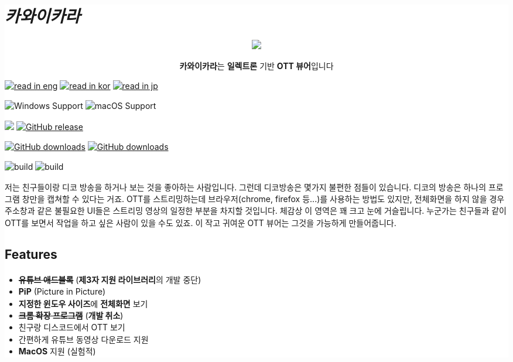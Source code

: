 # *카와이카라*

<p align="center">
  <img src="./imgs/kawaikara_banner_title3.png" />
</p>
<p align="center">
<strong>카와이카라</strong>는
<strong>일렉트론</strong> 기반
<strong>OTT 뷰어</strong>입니다
</p>



 [![read in eng](https://img.shields.io/badge/README-ENGLISH-blue?style=for-the-badge&labelColor=gray)](./README.MD)
[![read in kor](https://img.shields.io/badge/README-한국어-blue?style=for-the-badge&labelColor=gray)](./README_KR.MD)
 [![read in jp](https://img.shields.io/badge/README-日本語-blue?style=for-the-badge&labelColor=gray)](./README_JP.MD)


![Windows Support](https://img.shields.io/badge/Windows-Supported-0078D4?style=flat&logo=windows)
![macOS Support](https://img.shields.io/badge/macOS-Supported-0078D4?style=flat&logo=apple)

[![](https://dcbadge.vercel.app/api/server/JJs974BX45?style=flat)](https://discord.gg/JJs974BX45)
[![GitHub release](https://img.shields.io/github/release/fabyday/kawaikara.svg?logo=github)](https://github.com/fabyday/kawaikara/releases/2.1.2)

[![GitHub downloads](https://img.shields.io/github/downloads/fabyday/kawaikara/latest/total.svg?logo=github)](https://github.com/fabyday/kawaikara/releases/latest)
[![GitHub downloads](https://img.shields.io/github/downloads/fabyday/kawaikara/total.svg?logo=github)](https://github.com/fabyday/kawaikara/releases)

![build](https://github.com/fabyday/kawaikara/actions/workflows/publish.yaml/badge.svg)
![build](https://github.com/fabyday/kawaikara/actions/workflows/build-dev-branch.yaml/badge.svg)

저는 친구들이랑 디코 방송을 하거나 보는 것을 좋아하는 사람입니다. 그런데 디코방송은 몇가지 불편한 점들이 있습니다. 디코의 방송은 하나의 프로그램 창만을 캡쳐할 수 있다는 거죠. OTT를 스트리밍하는데 브라우저(chrome, firefox 등...)를 사용하는 방법도 있지만, 전체화면을 하지 않을 경우 주소창과 같은 불필요한 UI들은 스트리밍 영상의 일정한 부분을 차지할 것입니다. 체감상 이 영역은 꽤 크고 눈에 거슬립니다. 누군가는 친구들과 같이 OTT를 보면서 작업을 하고 싶은 사람이 있을 수도 있죠. 이 작고 귀여운 OTT 뷰어는 그것을
가능하게 만들어줍니다.


## Features

* ~~**유튜브 애드블록**~~ (**제3자 지원 라이브러리**의 개발 중단)
* **PiP** (Picture in Picture)
* **지정한 윈도우 사이즈**에 **전체화면** 보기
* ~~**크롬 확장 프로그램**~~ (**개발 취소**)
* 친구랑 디스코드에서 OTT 보기
* 간편하게 유튜브 동영상 다운로드 지원
* **MacOS** 지원 (실험적)
